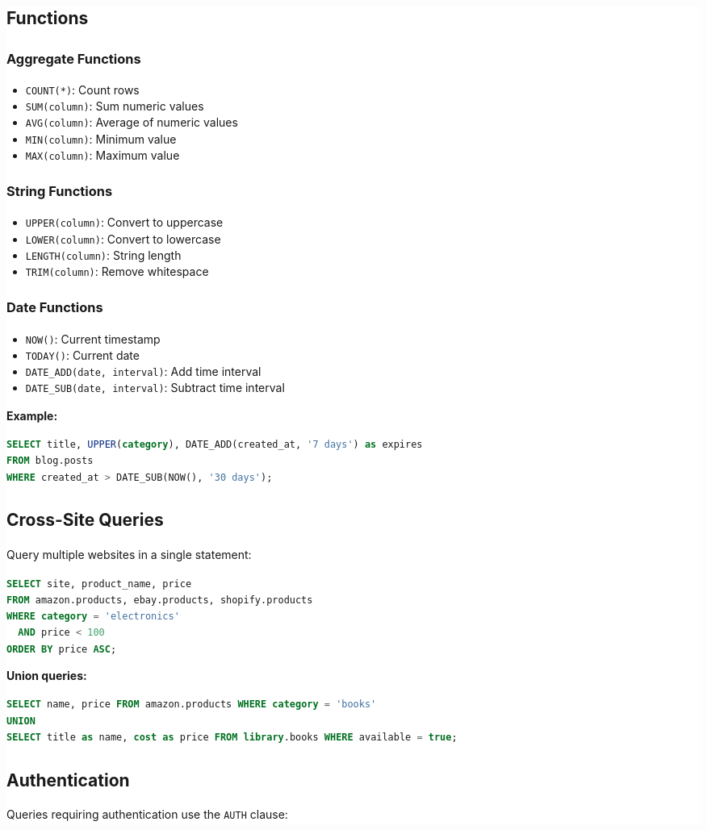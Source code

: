 ## Functions

### Aggregate Functions

- `COUNT(*)`: Count rows
- `SUM(column)`: Sum numeric values
- `AVG(column)`: Average of numeric values
- `MIN(column)`: Minimum value
- `MAX(column)`: Maximum value

### String Functions

- `UPPER(column)`: Convert to uppercase
- `LOWER(column)`: Convert to lowercase
- `LENGTH(column)`: String length
- `TRIM(column)`: Remove whitespace

### Date Functions

- `NOW()`: Current timestamp
- `TODAY()`: Current date
- `DATE_ADD(date, interval)`: Add time interval
- `DATE_SUB(date, interval)`: Subtract time interval

**Example:**
```sql
SELECT title, UPPER(category), DATE_ADD(created_at, '7 days') as expires
FROM blog.posts 
WHERE created_at > DATE_SUB(NOW(), '30 days');
```

## Cross-Site Queries

Query multiple websites in a single statement:

```sql
SELECT site, product_name, price
FROM amazon.products, ebay.products, shopify.products
WHERE category = 'electronics' 
  AND price < 100
ORDER BY price ASC;
```

**Union queries:**
```sql
SELECT name, price FROM amazon.products WHERE category = 'books'
UNION
SELECT title as name, cost as price FROM library.books WHERE available = true;
```

## Authentication

Queries requiring authentication use the `AUTH` clause:
